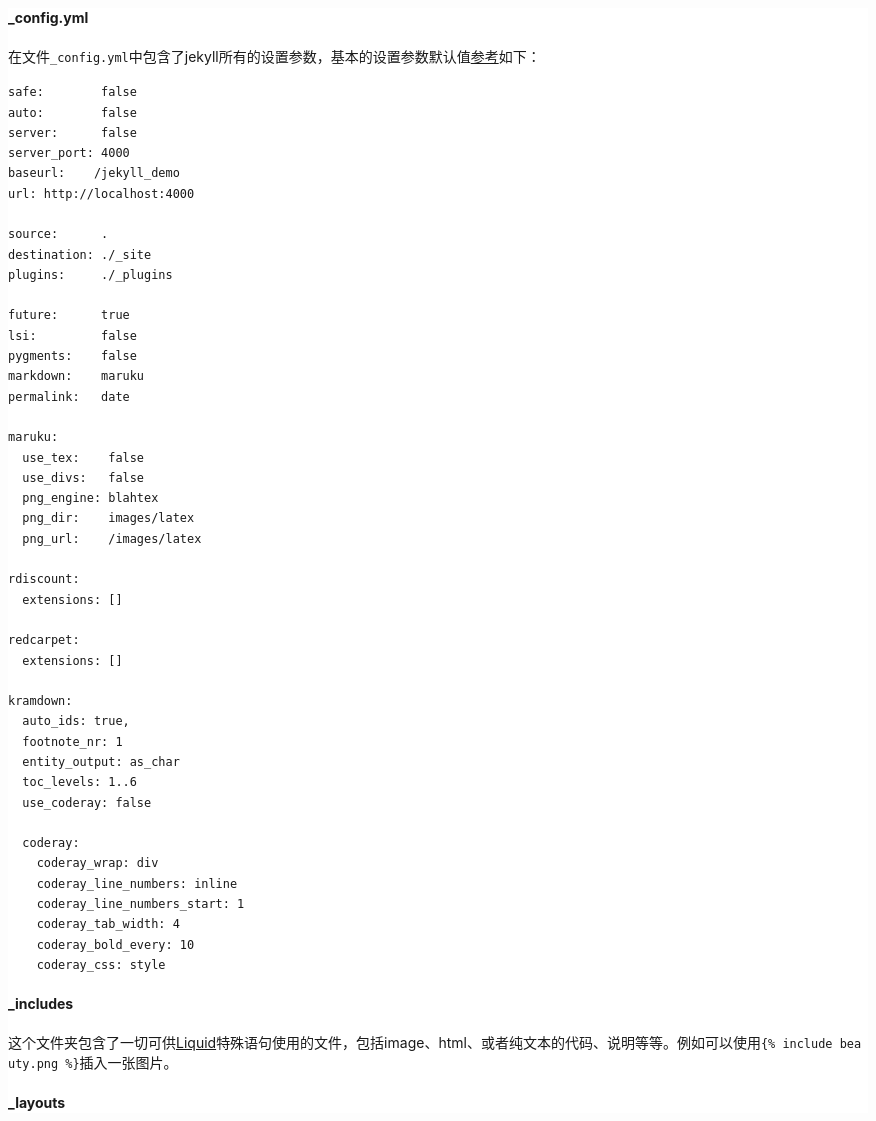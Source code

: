 #### _config.yml

在文件`_config.yml`中包含了jekyll所有的设置参数，基本的设置参数默认值[参考](https://github.com/mojombo/jekyll/wiki/Configuration)如下：

    safe:        false
    auto:        false
    server:      false
    server_port: 4000
    baseurl:    /jekyll_demo
    url: http://localhost:4000
    
    source:      .
    destination: ./_site
    plugins:     ./_plugins
    
    future:      true
    lsi:         false
    pygments:    false
    markdown:    maruku
    permalink:   date
    
    maruku:
      use_tex:    false
      use_divs:   false
      png_engine: blahtex
      png_dir:    images/latex
      png_url:    /images/latex
    
    rdiscount:
      extensions: []
    
    redcarpet:
      extensions: []
    
    kramdown:
      auto_ids: true,
      footnote_nr: 1
      entity_output: as_char
      toc_levels: 1..6
      use_coderay: false
      
      coderay:
        coderay_wrap: div
        coderay_line_numbers: inline
        coderay_line_numbers_start: 1
        coderay_tab_width: 4
        coderay_bold_every: 10
        coderay_css: style

#### _includes

这个文件夹包含了一切可供[Liquid]()特殊语句使用的文件，包括image、html、或者纯文本的代码、说明等等。例如可以使用`{% include beauty.png %}`插入一张图片。

#### _layouts
